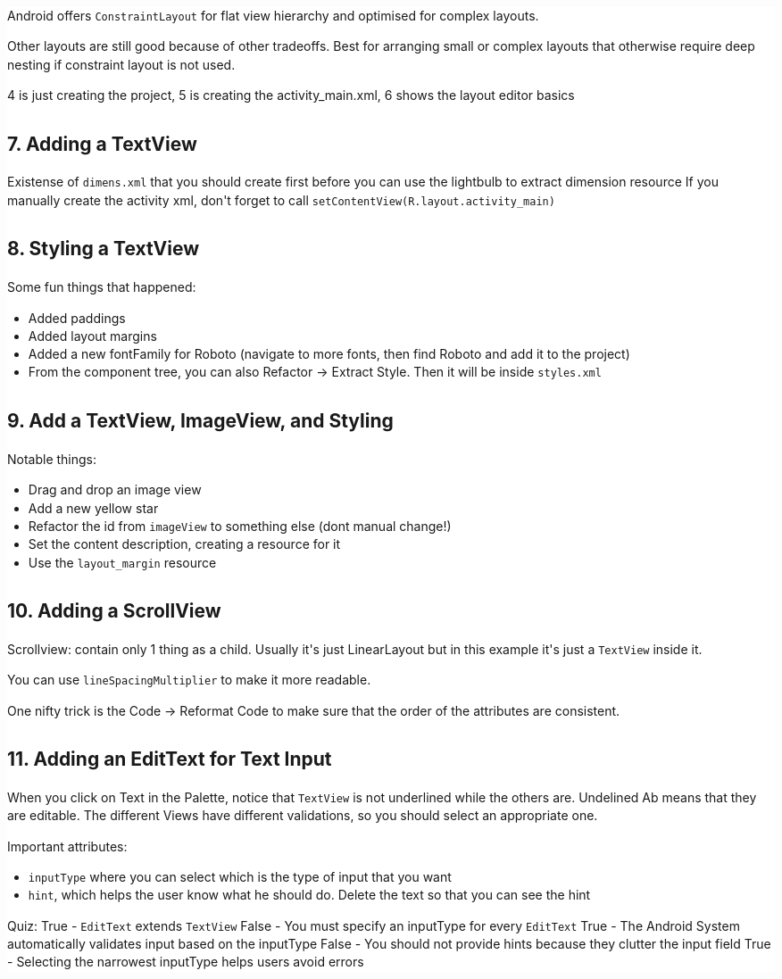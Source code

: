 Android offers `ConstraintLayout` for flat view hierarchy and optimised for complex layouts.

Other layouts are still good because of other tradeoffs. Best for arranging small or complex layouts that otherwise require deep nesting if constraint layout is not used.

4 is just creating the project, 5 is creating the activity_main.xml, 6 shows the layout editor basics

## 7. Adding a TextView
Existense of `dimens.xml` that you should create first before you can use the lightbulb to extract dimension resource
If you manually create the activity xml, don't forget to call `setContentView(R.layout.activity_main)`

## 8. Styling a TextView
Some fun things that happened:
* Added paddings
* Added layout margins
* Added a new fontFamily for Roboto (navigate to more fonts, then find Roboto and add it to the project)
* From the component tree, you can also Refactor -> Extract Style. Then it will be inside `styles.xml`

## 9. Add a TextView, ImageView, and Styling
Notable things:
* Drag and drop an image view
* Add a new yellow star
* Refactor the id from `imageView` to something else (dont manual change!)
* Set the content description, creating a resource for it
* Use the `layout_margin` resource

## 10. Adding a ScrollView
Scrollview: contain only 1 thing as a child. Usually it's just LinearLayout but in this example it's just a `TextView` inside it.

You can use `lineSpacingMultiplier` to make it more readable.

One nifty trick is the Code -> Reformat Code to make sure that the order of the attributes are consistent.

## 11. Adding an EditText for Text Input
When you click on Text in the Palette, notice that `TextView` is not underlined while the others are. Undelined Ab means that they are editable. The different Views have different validations, so you should select an appropriate one.

Important attributes:
* `inputType` where you can select which is the type of input that you want
* `hint`, which helps the user know what he should do. Delete the text so that you can see the hint

Quiz:
True - `EditText` extends `TextView`
False - You must specify an inputType for every `EditText`
True - The Android System automatically validates input based on the inputType
False - You should not provide hints because they clutter the input field
True - Selecting the narrowest inputType helps users avoid errors
